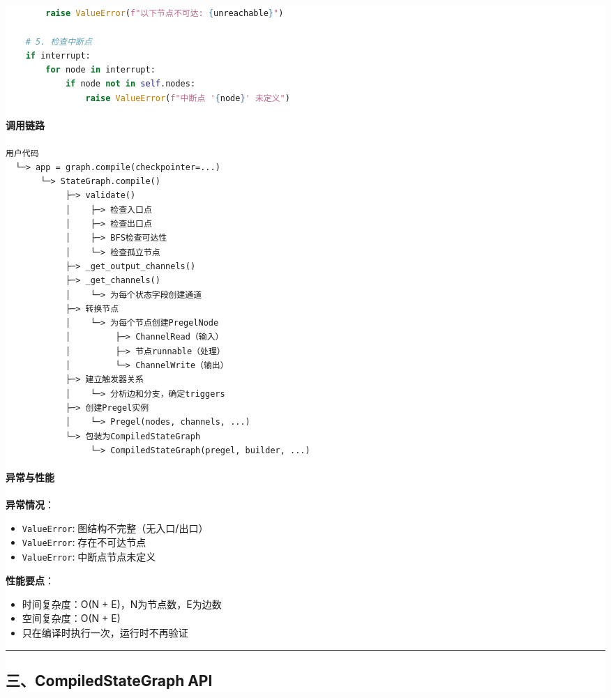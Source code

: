 ```python
        raise ValueError(f"以下节点不可达: {unreachable}")
    
    # 5. 检查中断点
    if interrupt:
        for node in interrupt:
            if node not in self.nodes:
                raise ValueError(f"中断点 '{node}' 未定义")

```

#### 调用链路

```
用户代码
  └─> app = graph.compile(checkpointer=...)
       └─> StateGraph.compile()
            ├─> validate()
            │    ├─> 检查入口点
            │    ├─> 检查出口点
            │    ├─> BFS检查可达性
            │    └─> 检查孤立节点
            ├─> _get_output_channels()
            ├─> _get_channels()
            │    └─> 为每个状态字段创建通道
            ├─> 转换节点
            │    └─> 为每个节点创建PregelNode
            │         ├─> ChannelRead（输入）
            │         ├─> 节点runnable（处理）
            │         └─> ChannelWrite（输出）
            ├─> 建立触发器关系
            │    └─> 分析边和分支，确定triggers
            ├─> 创建Pregel实例
            │    └─> Pregel(nodes, channels, ...)
            └─> 包装为CompiledStateGraph
                 └─> CompiledStateGraph(pregel, builder, ...)
```

#### 异常与性能

**异常情况**：

- `ValueError`: 图结构不完整（无入口/出口）
- `ValueError`: 存在不可达节点
- `ValueError`: 中断点节点未定义

**性能要点**：

- 时间复杂度：O(N + E)，N为节点数，E为边数
- 空间复杂度：O(N + E)
- 只在编译时执行一次，运行时不再验证

---

## 三、CompiledStateGraph API
